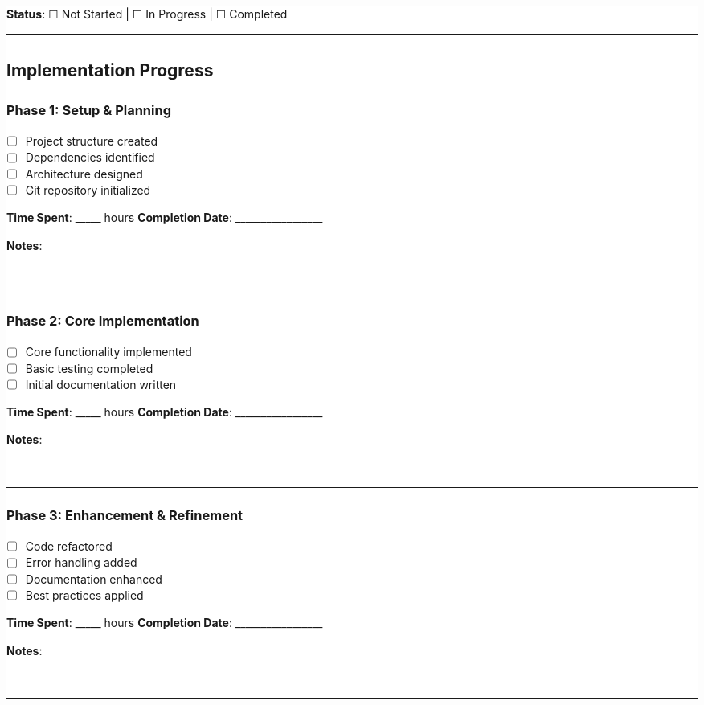 **Status**: ☐ Not Started | ☐ In Progress | ☐ Completed

---

## Implementation Progress

### Phase 1: Setup & Planning
- [ ] Project structure created
- [ ] Dependencies identified
- [ ] Architecture designed
- [ ] Git repository initialized

**Time Spent**: _____ hours
**Completion Date**: _________________

**Notes**:
```


```

---

### Phase 2: Core Implementation
- [ ] Core functionality implemented
- [ ] Basic testing completed
- [ ] Initial documentation written

**Time Spent**: _____ hours
**Completion Date**: _________________

**Notes**:
```


```

---

### Phase 3: Enhancement & Refinement
- [ ] Code refactored
- [ ] Error handling added
- [ ] Documentation enhanced
- [ ] Best practices applied

**Time Spent**: _____ hours
**Completion Date**: _________________

**Notes**:
```


```

---
